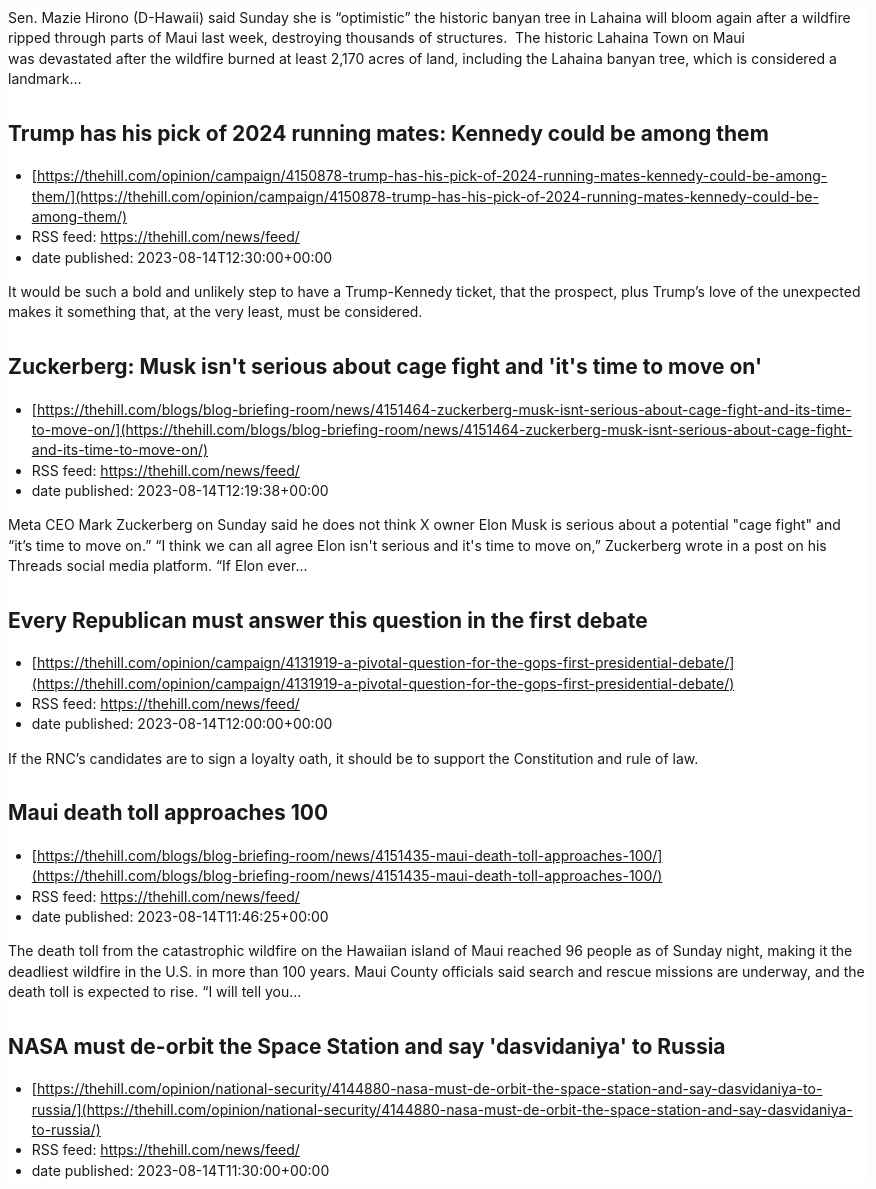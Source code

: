 Sen. Mazie Hirono (D-Hawaii) said Sunday she is “optimistic” the historic banyan tree in Lahaina will bloom again after a wildfire ripped through parts of Maui last week, destroying thousands of structures.  The historic Lahaina Town on Maui was devastated after the wildfire burned at least 2,170 acres of land, including the Lahaina banyan tree, which is considered a landmark...

## Trump has his pick of 2024 running mates: Kennedy could be among them
 - [https://thehill.com/opinion/campaign/4150878-trump-has-his-pick-of-2024-running-mates-kennedy-could-be-among-them/](https://thehill.com/opinion/campaign/4150878-trump-has-his-pick-of-2024-running-mates-kennedy-could-be-among-them/)
 - RSS feed: https://thehill.com/news/feed/
 - date published: 2023-08-14T12:30:00+00:00

It would be such a bold and unlikely step to have a Trump-Kennedy ticket, that the prospect, plus Trump’s love of the unexpected makes it something that, at the very least, must be considered.

## Zuckerberg: Musk isn't serious about cage fight and 'it's time to move on'
 - [https://thehill.com/blogs/blog-briefing-room/news/4151464-zuckerberg-musk-isnt-serious-about-cage-fight-and-its-time-to-move-on/](https://thehill.com/blogs/blog-briefing-room/news/4151464-zuckerberg-musk-isnt-serious-about-cage-fight-and-its-time-to-move-on/)
 - RSS feed: https://thehill.com/news/feed/
 - date published: 2023-08-14T12:19:38+00:00

Meta CEO Mark Zuckerberg on Sunday said he does not think X owner Elon Musk is serious about a potential "cage fight" and “it’s time to move on.” “I think we can all agree Elon isn't serious and it's time to move on,” Zuckerberg wrote in a post on his Threads social media platform. “If Elon ever...

## Every Republican must answer this question in the first debate
 - [https://thehill.com/opinion/campaign/4131919-a-pivotal-question-for-the-gops-first-presidential-debate/](https://thehill.com/opinion/campaign/4131919-a-pivotal-question-for-the-gops-first-presidential-debate/)
 - RSS feed: https://thehill.com/news/feed/
 - date published: 2023-08-14T12:00:00+00:00

If the RNC’s candidates are to sign a loyalty oath, it should be to support the Constitution and rule of law.

## Maui death toll approaches 100
 - [https://thehill.com/blogs/blog-briefing-room/news/4151435-maui-death-toll-approaches-100/](https://thehill.com/blogs/blog-briefing-room/news/4151435-maui-death-toll-approaches-100/)
 - RSS feed: https://thehill.com/news/feed/
 - date published: 2023-08-14T11:46:25+00:00

The death toll from the catastrophic wildfire on the Hawaiian island of Maui reached 96 people as of Sunday night, making it the deadliest wildfire in the U.S. in more than 100 years. Maui County officials said search and rescue missions are underway, and the death toll is expected to rise. “I will tell you...

## NASA must de-orbit the Space Station and say 'dasvidaniya' to Russia
 - [https://thehill.com/opinion/national-security/4144880-nasa-must-de-orbit-the-space-station-and-say-dasvidaniya-to-russia/](https://thehill.com/opinion/national-security/4144880-nasa-must-de-orbit-the-space-station-and-say-dasvidaniya-to-russia/)
 - RSS feed: https://thehill.com/news/feed/
 - date published: 2023-08-14T11:30:00+00:00
